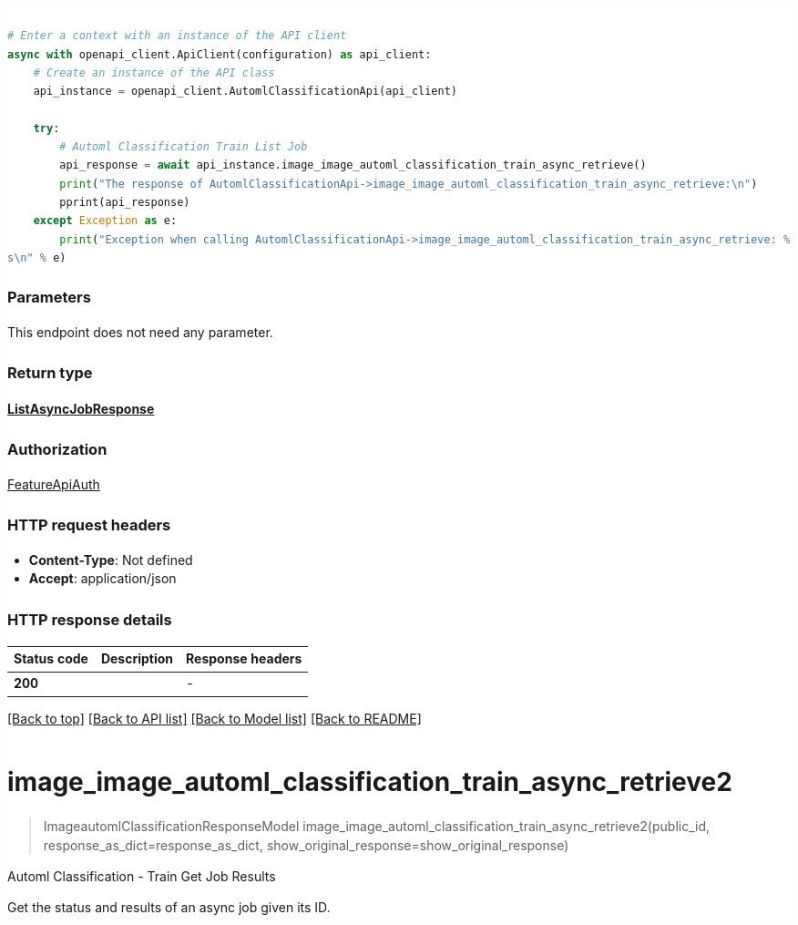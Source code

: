 ```python

# Enter a context with an instance of the API client
async with openapi_client.ApiClient(configuration) as api_client:
    # Create an instance of the API class
    api_instance = openapi_client.AutomlClassificationApi(api_client)

    try:
        # Automl Classification Train List Job
        api_response = await api_instance.image_image_automl_classification_train_async_retrieve()
        print("The response of AutomlClassificationApi->image_image_automl_classification_train_async_retrieve:\n")
        pprint(api_response)
    except Exception as e:
        print("Exception when calling AutomlClassificationApi->image_image_automl_classification_train_async_retrieve: %s\n" % e)
```



### Parameters

This endpoint does not need any parameter.

### Return type

[**ListAsyncJobResponse**](ListAsyncJobResponse.md)

### Authorization

[FeatureApiAuth](../README.md#FeatureApiAuth)

### HTTP request headers

 - **Content-Type**: Not defined
 - **Accept**: application/json

### HTTP response details

| Status code | Description | Response headers |
|-------------|-------------|------------------|
**200** |  |  -  |

[[Back to top]](#) [[Back to API list]](../README.md#documentation-for-api-endpoints) [[Back to Model list]](../README.md#documentation-for-models) [[Back to README]](../README.md)

# **image_image_automl_classification_train_async_retrieve2**
> ImageautomlClassificationResponseModel image_image_automl_classification_train_async_retrieve2(public_id, response_as_dict=response_as_dict, show_original_response=show_original_response)

Automl Classification - Train Get Job Results

Get the status and results of an async job given its ID.
